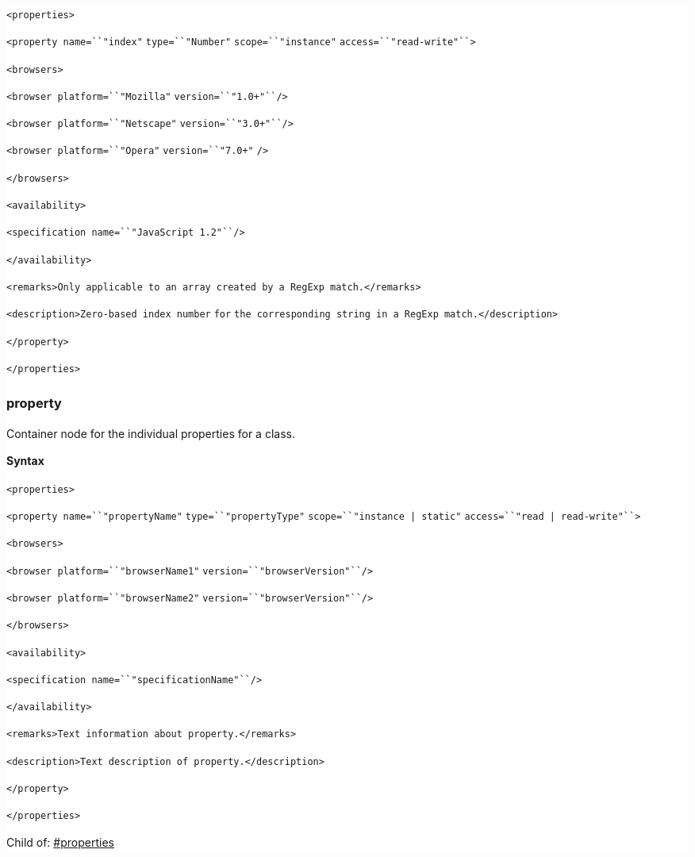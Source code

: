 `<properties>`

`<property name=``"index"` `type=``"Number"` `scope=``"instance"` `access=``"read-write"``>`

`<browsers>`

`<browser platform=``"Mozilla"` `version=``"1.0+"``/>`

`<browser platform=``"Netscape"` `version=``"3.0+"``/>`

`<browser platform=``"Opera"` `version=``"7.0+"` `/>`

`</browsers>`

`<availability>`

`<specification name=``"JavaScript 1.2"``/>`

`</availability>`

`<remarks>Only applicable to an array created by a RegExp match.</remarks>`

`<description>Zero-based index number` `for` `the corresponding string in a RegExp match.</description>`

`</property>`

`</properties>`

### property

Container node for the individual properties for a class.

**Syntax**

`<properties>`

`<property name=``"propertyName"` `type=``"propertyType"` `scope=``"instance | static"` `access=``"read | read-write"``>`

`<browsers>`

`<browser platform=``"browserName1"` `version=``"browserVersion"``/>`

`<browser platform=``"browserName2"` `version=``"browserVersion"``/>`

`</browsers>`

`<availability>`

`<specification name=``"specificationName"``/>`

`</availability>`

`<remarks>Text information about property.</remarks>`

`<description>Text description of property.</description>`

`</property>`

`</properties>`

Child of: [#properties](#properties)
